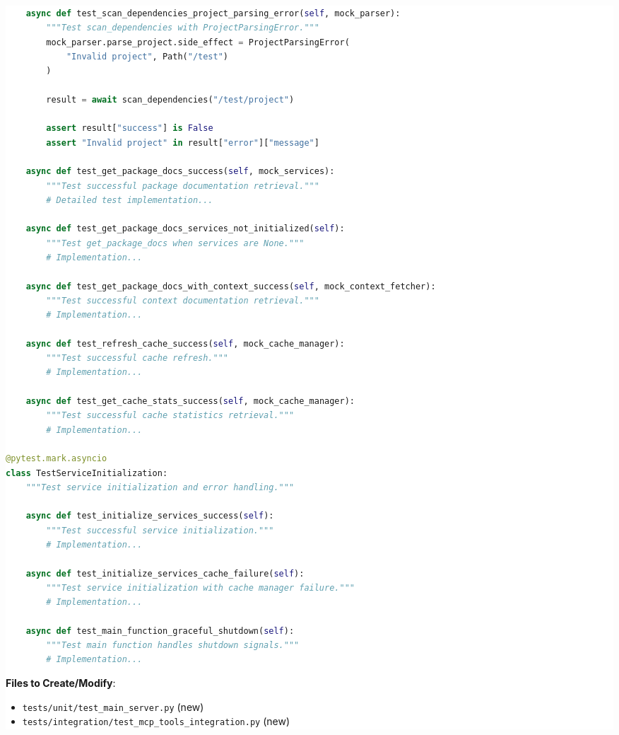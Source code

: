 ```python
    async def test_scan_dependencies_project_parsing_error(self, mock_parser):
        """Test scan_dependencies with ProjectParsingError."""
        mock_parser.parse_project.side_effect = ProjectParsingError(
            "Invalid project", Path("/test")
        )

        result = await scan_dependencies("/test/project")

        assert result["success"] is False
        assert "Invalid project" in result["error"]["message"]

    async def test_get_package_docs_success(self, mock_services):
        """Test successful package documentation retrieval."""
        # Detailed test implementation...

    async def test_get_package_docs_services_not_initialized(self):
        """Test get_package_docs when services are None."""
        # Implementation...

    async def test_get_package_docs_with_context_success(self, mock_context_fetcher):
        """Test successful context documentation retrieval."""
        # Implementation...

    async def test_refresh_cache_success(self, mock_cache_manager):
        """Test successful cache refresh."""
        # Implementation...

    async def test_get_cache_stats_success(self, mock_cache_manager):
        """Test successful cache statistics retrieval."""
        # Implementation...

@pytest.mark.asyncio
class TestServiceInitialization:
    """Test service initialization and error handling."""

    async def test_initialize_services_success(self):
        """Test successful service initialization."""
        # Implementation...

    async def test_initialize_services_cache_failure(self):
        """Test service initialization with cache manager failure."""
        # Implementation...

    async def test_main_function_graceful_shutdown(self):
        """Test main function handles shutdown signals."""
        # Implementation...
```

**Files to Create/Modify**:
- `tests/unit/test_main_server.py` (new)
- `tests/integration/test_mcp_tools_integration.py` (new)
